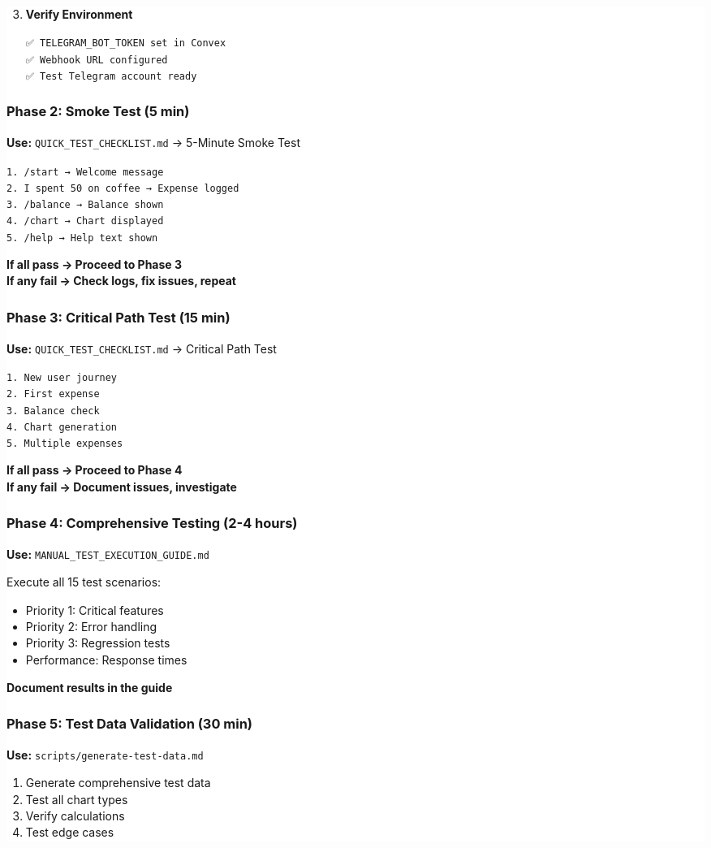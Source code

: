 3. **Verify Environment**
   ```
   ✅ TELEGRAM_BOT_TOKEN set in Convex
   ✅ Webhook URL configured
   ✅ Test Telegram account ready
   ```

### Phase 2: Smoke Test (5 min)

**Use:** `QUICK_TEST_CHECKLIST.md` → 5-Minute Smoke Test

```
1. /start → Welcome message
2. I spent 50 on coffee → Expense logged
3. /balance → Balance shown
4. /chart → Chart displayed
5. /help → Help text shown
```

**If all pass → Proceed to Phase 3**  
**If any fail → Check logs, fix issues, repeat**

### Phase 3: Critical Path Test (15 min)

**Use:** `QUICK_TEST_CHECKLIST.md` → Critical Path Test

```
1. New user journey
2. First expense
3. Balance check
4. Chart generation
5. Multiple expenses
```

**If all pass → Proceed to Phase 4**  
**If any fail → Document issues, investigate**

### Phase 4: Comprehensive Testing (2-4 hours)

**Use:** `MANUAL_TEST_EXECUTION_GUIDE.md`

Execute all 15 test scenarios:
- Priority 1: Critical features
- Priority 2: Error handling
- Priority 3: Regression tests
- Performance: Response times

**Document results in the guide**

### Phase 5: Test Data Validation (30 min)

**Use:** `scripts/generate-test-data.md`

1. Generate comprehensive test data
2. Test all chart types
3. Verify calculations
4. Test edge cases
